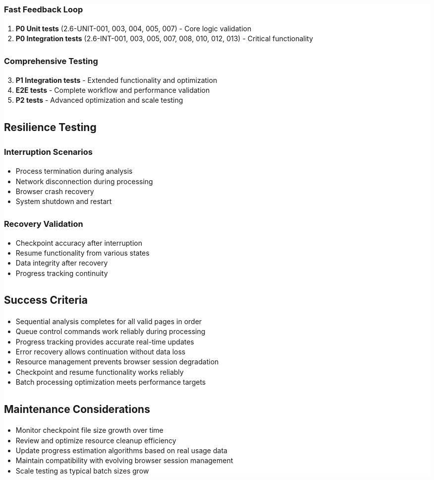 ### Fast Feedback Loop
1. **P0 Unit tests** (2.6-UNIT-001, 003, 004, 005, 007) - Core logic validation
2. **P0 Integration tests** (2.6-INT-001, 003, 005, 007, 008, 010, 012, 013) - Critical functionality

### Comprehensive Testing
3. **P1 Integration tests** - Extended functionality and optimization
4. **E2E tests** - Complete workflow and performance validation
5. **P2 tests** - Advanced optimization and scale testing

## Resilience Testing

### Interruption Scenarios
- Process termination during analysis
- Network disconnection during processing
- Browser crash recovery
- System shutdown and restart

### Recovery Validation
- Checkpoint accuracy after interruption
- Resume functionality from various states
- Data integrity after recovery
- Progress tracking continuity

## Success Criteria

- Sequential analysis completes for all valid pages in order
- Queue control commands work reliably during processing
- Progress tracking provides accurate real-time updates
- Error recovery allows continuation without data loss
- Resource management prevents browser session degradation
- Checkpoint and resume functionality works reliably
- Batch processing optimization meets performance targets

## Maintenance Considerations

- Monitor checkpoint file size growth over time
- Review and optimize resource cleanup efficiency
- Update progress estimation algorithms based on real usage data
- Maintain compatibility with evolving browser session management
- Scale testing as typical batch sizes grow